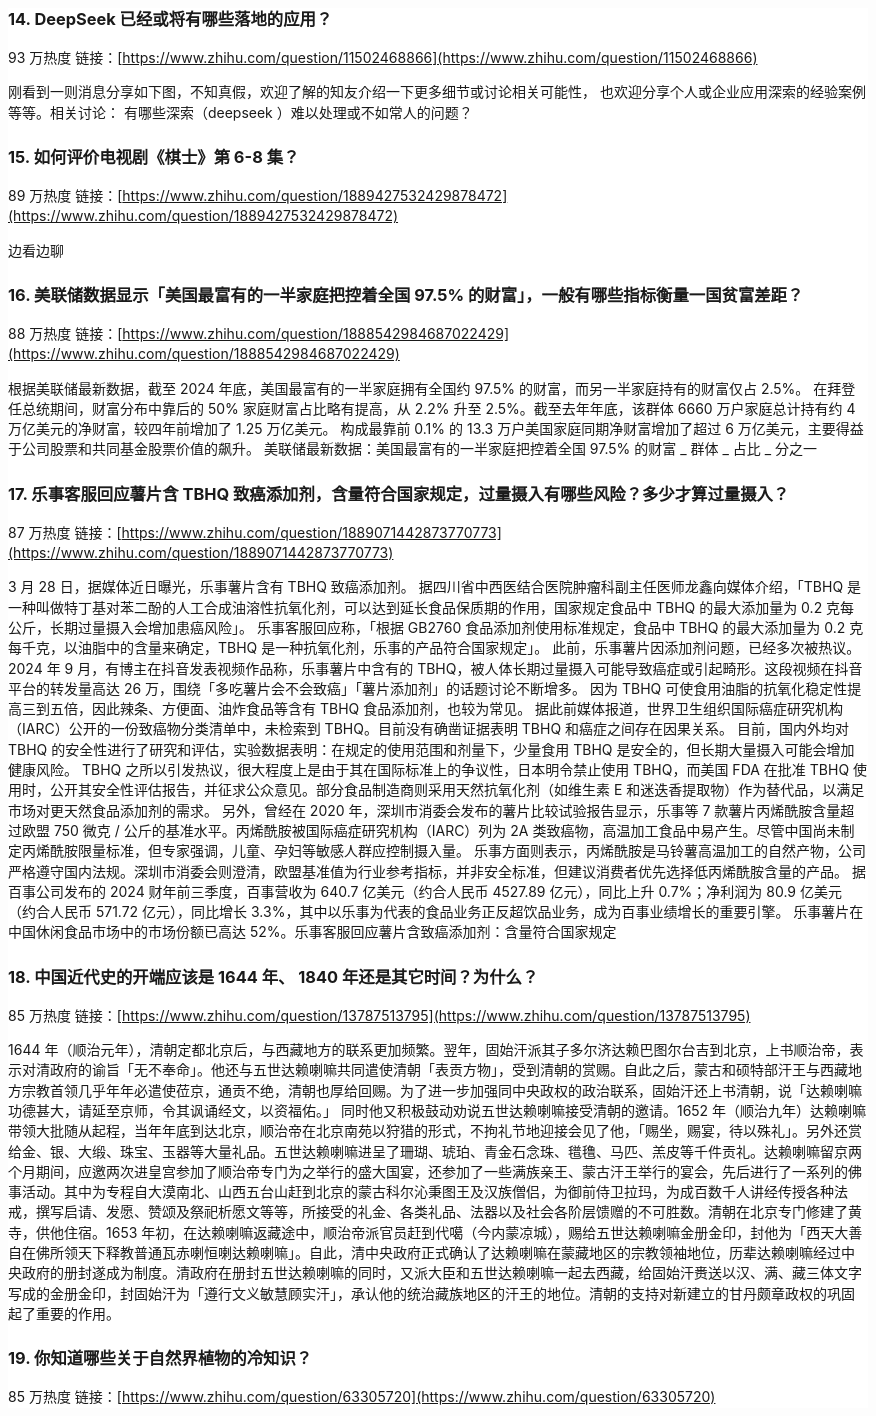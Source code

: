 ### 14. DeepSeek 已经或将有哪些落地的应用？
93 万热度 链接：[https://www.zhihu.com/question/11502468866](https://www.zhihu.com/question/11502468866)

刚看到一则消息分享如下图，不知真假，欢迎了解的知友介绍一下更多细节或讨论相关可能性， 也欢迎分享个人或企业应用深索的经验案例等等。相关讨论： 有哪些深索（deepseek ）难以处理或不如常人的问题？

### 15. 如何评价电视剧《棋士》第 6-8 集？
89 万热度 链接：[https://www.zhihu.com/question/1889427532429878472](https://www.zhihu.com/question/1889427532429878472)

边看边聊

### 16. 美联储数据显示「美国最富有的一半家庭把控着全国 97.5% 的财富」，一般有哪些指标衡量一国贫富差距？
88 万热度 链接：[https://www.zhihu.com/question/1888542984687022429](https://www.zhihu.com/question/1888542984687022429)

根据美联储最新数据，截至 2024 年底，美国最富有的一半家庭拥有全国约 97.5% 的财富，而另一半家庭持有的财富仅占 2.5%。 在拜登任总统期间，财富分布中靠后的 50% 家庭财富占比略有提高，从 2.2% 升至 2.5%。截至去年年底，该群体 6660 万户家庭总计持有约 4 万亿美元的净财富，较四年前增加了 1.25 万亿美元。 构成最靠前 0.1% 的 13.3 万户美国家庭同期净财富增加了超过 6 万亿美元，主要得益于公司股票和共同基金股票价值的飙升。 美联储最新数据：美国最富有的一半家庭把控着全国 97.5% 的财富 _ 群体 _ 占比 _ 分之一

### 17. 乐事客服回应薯片含 TBHQ 致癌添加剂，含量符合国家规定，过量摄入有哪些风险？多少才算过量摄入？
87 万热度 链接：[https://www.zhihu.com/question/1889071442873770773](https://www.zhihu.com/question/1889071442873770773)

3 月 28 日，据媒体近日曝光，乐事薯片含有 TBHQ 致癌添加剂。 据四川省中西医结合医院肿瘤科副主任医师龙鑫向媒体介绍，「TBHQ 是一种叫做特丁基对苯二酚的人工合成油溶性抗氧化剂，可以达到延长食品保质期的作用，国家规定食品中 TBHQ 的最大添加量为 0.2 克每公斤，长期过量摄入会增加患癌风险」。 乐事客服回应称，「根据 GB2760 食品添加剂使用标准规定，食品中 TBHQ 的最大添加量为 0.2 克每千克，以油脂中的含量来确定，TBHQ 是一种抗氧化剂，乐事的产品符合国家规定」。 此前，乐事薯片因添加剂问题，已经多次被热议。 2024 年 9 月，有博主在抖音发表视频作品称，乐事薯片中含有的 TBHQ，被人体长期过量摄入可能导致癌症或引起畸形。这段视频在抖音平台的转发量高达 26 万，围绕「多吃薯片会不会致癌」「薯片添加剂」的话题讨论不断增多。 因为 TBHQ 可使食用油脂的抗氧化稳定性提高三到五倍，因此辣条、方便面、油炸食品等含有 TBHQ 食品添加剂，也较为常见。 据此前媒体报道，世界卫生组织国际癌症研究机构（IARC）公开的一份致癌物分类清单中，未检索到 TBHQ。目前没有确凿证据表明 TBHQ 和癌症之间存在因果关系。 目前，国内外均对 TBHQ 的安全性进行了研究和评估，实验数据表明：在规定的使用范围和剂量下，少量食用 TBHQ 是安全的，但长期大量摄入可能会增加健康风险。 TBHQ 之所以引发热议，很大程度上是由于其在国际标准上的争议性，日本明令禁止使用 TBHQ，而美国 FDA 在批准 TBHQ 使用时，公开其安全性评估报告，并征求公众意见。部分食品制造商则采用天然抗氧化剂（如维生素 E 和迷迭香提取物）作为替代品，以满足市场对更天然食品添加剂的需求。 另外，曾经在 2020 年，深圳市消委会发布的薯片比较试验报告显示，乐事等 7 款薯片丙烯酰胺含量超过欧盟 750 微克 / 公斤的基准水平。丙烯酰胺被国际癌症研究机构（IARC）列为 2A 类致癌物，高温加工食品中易产生。尽管中国尚未制定丙烯酰胺限量标准，但专家强调，儿童、孕妇等敏感人群应控制摄入量。 乐事方面则表示，丙烯酰胺是马铃薯高温加工的自然产物，公司严格遵守国内法规。深圳市消委会则澄清，欧盟基准值为行业参考指标，并非安全标准，但建议消费者优先选择低丙烯酰胺含量的产品。 据百事公司发布的 2024 财年前三季度，百事营收为 640.7 亿美元（约合人民币 4527.89 亿元），同比上升 0.7%；净利润为 80.9 亿美元（约合人民币 571.72 亿元），同比增长 3.3%，其中以乐事为代表的食品业务正反超饮品业务，成为百事业绩增长的重要引擎。 乐事薯片在中国休闲食品市场中的市场份额已高达 52%。乐事客服回应薯片含致癌添加剂：含量符合国家规定

### 18. 中国近代史的开端应该是 1644 年、 1840 年还是其它时间？为什么？
85 万热度 链接：[https://www.zhihu.com/question/13787513795](https://www.zhihu.com/question/13787513795)

1644 年（顺治元年），清朝定都北京后，与西藏地方的联系更加频繁。翌年，固始汗派其子多尔济达赖巴图尔台吉到北京，上书顺治帝，表示对清政府的谕旨「无不奉命」。他还与五世达赖喇嘛共同遣使清朝「表贡方物」，受到清朝的赏赐。自此之后，蒙古和硕特部汗王与西藏地方宗教首领几乎年年必遣使莅京，通贡不绝，清朝也厚给回赐。为了进一步加强同中央政权的政治联系，固始汗还上书清朝，说「达赖喇嘛功德甚大，请延至京师，令其讽诵经文，以资福佑。」 同时他又积极鼓动劝说五世达赖喇嘛接受清朝的邀请。1652 年（顺治九年）达赖喇嘛带领大批随从起程，当年年底到达北京，顺治帝在北京南苑以狩猎的形式，不拘礼节地迎接会见了他，「赐坐，赐宴，待以殊礼」。另外还赏给金、银、大缎、珠宝、玉器等大量礼品。五世达赖喇嘛进呈了珊瑚、琥珀、青金石念珠、氆氇、马匹、羔皮等千件贡礼。达赖喇嘛留京两个月期间，应邀两次进皇宫参加了顺治帝专门为之举行的盛大国宴，还参加了一些满族亲王、蒙古汗王举行的宴会，先后进行了一系列的佛事活动。其中为专程自大漠南北、山西五台山赶到北京的蒙古科尔沁秉图王及汉族僧侣，为御前侍卫拉玛，为成百数千人讲经传授各种法戒，撰写启请、发愿、赞颂及祭祀析愿文等等，所接受的礼金、各类礼品、法器以及社会各阶层馈赠的不可胜数。清朝在北京专门修建了黄寺，供他住宿。1653 年初，在达赖喇嘛返藏途中，顺治帝派官员赶到代噶（今内蒙凉城），赐给五世达赖喇嘛金册金印，封他为「西天大善自在佛所领天下释教普通瓦赤喇恒喇达赖喇嘛」。自此，清中央政府正式确认了达赖喇嘛在蒙藏地区的宗教领袖地位，历辈达赖喇嘛经过中央政府的册封遂成为制度。清政府在册封五世达赖喇嘛的同时，又派大臣和五世达赖喇嘛一起去西藏，给固始汗赉送以汉、满、藏三体文字写成的金册金印，封固始汗为「遵行文义敏慧顾实汗」，承认他的统治藏族地区的汗王的地位。清朝的支持对新建立的甘丹颇章政权的巩固起了重要的作用。

### 19. 你知道哪些关于自然界植物的冷知识？
85 万热度 链接：[https://www.zhihu.com/question/63305720](https://www.zhihu.com/question/63305720)
